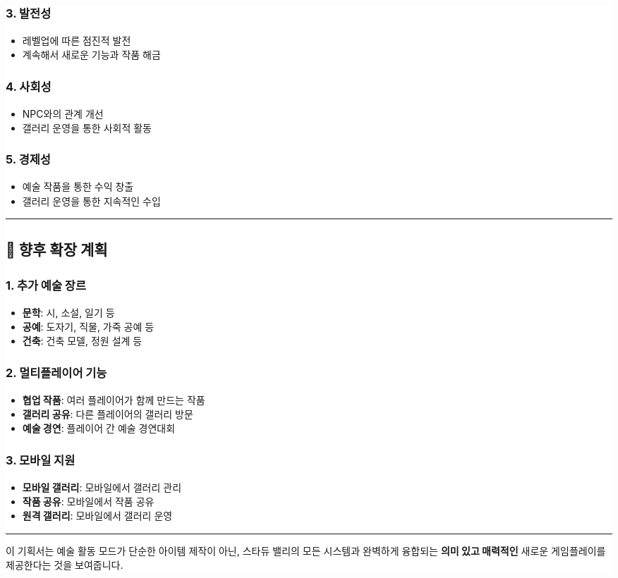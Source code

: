 ### 3. 발전성
- 레벨업에 따른 점진적 발전
- 계속해서 새로운 기능과 작품 해금

### 4. 사회성
- NPC와의 관계 개선
- 갤러리 운영을 통한 사회적 활동

### 5. 경제성
- 예술 작품을 통한 수익 창출
- 갤러리 운영을 통한 지속적인 수입

---

## 🚀 향후 확장 계획

### 1. 추가 예술 장르
- **문학**: 시, 소설, 일기 등
- **공예**: 도자기, 직물, 가죽 공예 등
- **건축**: 건축 모델, 정원 설계 등

### 2. 멀티플레이어 기능
- **협업 작품**: 여러 플레이어가 함께 만드는 작품
- **갤러리 공유**: 다른 플레이어의 갤러리 방문
- **예술 경연**: 플레이어 간 예술 경연대회

### 3. 모바일 지원
- **모바일 갤러리**: 모바일에서 갤러리 관리
- **작품 공유**: 모바일에서 작품 공유
- **원격 갤러리**: 모바일에서 갤러리 운영

---

이 기획서는 예술 활동 모드가 단순한 아이템 제작이 아닌, 스타듀 밸리의 모든 시스템과 완벽하게 융합되는 **의미 있고 매력적인** 새로운 게임플레이를 제공한다는 것을 보여줍니다.
